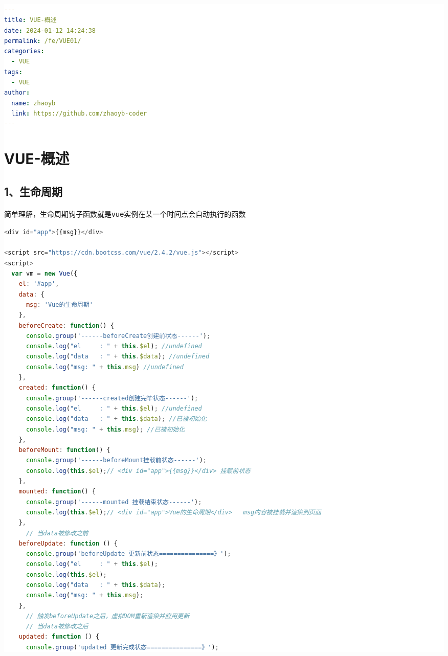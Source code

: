 ```yaml
---
title: VUE-概述
date: 2024-01-12 14:24:38
permalink: /fe/VUE01/
categories:
  - VUE
tags:
  - VUE
author: 
  name: zhaoyb
  link: https://github.com/zhaoyb-coder
---
```


#  VUE-概述

## 1、生命周期

简单理解，生命周期钩子函数就是vue实例在某一个时间点会自动执行的函数

```js
<div id="app">{{msg}}</div>

<script src="https://cdn.bootcss.com/vue/2.4.2/vue.js"></script>
<script>
  var vm = new Vue({
    el: '#app',
    data: {
      msg: 'Vue的生命周期'
    },
    beforeCreate: function() {
      console.group('------beforeCreate创建前状态------');
      console.log("el     : " + this.$el); //undefined
      console.log("data   : " + this.$data); //undefined
      console.log("msg: " + this.msg) //undefined
    },
    created: function() {
      console.group('------created创建完毕状态------');
      console.log("el     : " + this.$el); //undefined
      console.log("data   : " + this.$data); //已被初始化
      console.log("msg: " + this.msg); //已被初始化
    },
    beforeMount: function() {
      console.group('------beforeMount挂载前状态------');
      console.log(this.$el);// <div id="app">{{msg}}</div> 挂载前状态
    },
    mounted: function() {
      console.group('------mounted 挂载结束状态------');
      console.log(this.$el);// <div id="app">Vue的生命周期</div>   msg内容被挂载并渲染到页面
    },
      // 当data被修改之前
    beforeUpdate: function () {
      console.group('beforeUpdate 更新前状态===============》');
      console.log("el     : " + this.$el);
      console.log(this.$el);
      console.log("data   : " + this.$data);
      console.log("msg: " + this.msg);
    },
      // 触发beforeUpdate之后，虚拟DOM重新渲染并应用更新
      // 当data被修改之后
    updated: function () {
      console.group('updated 更新完成状态===============》');
```